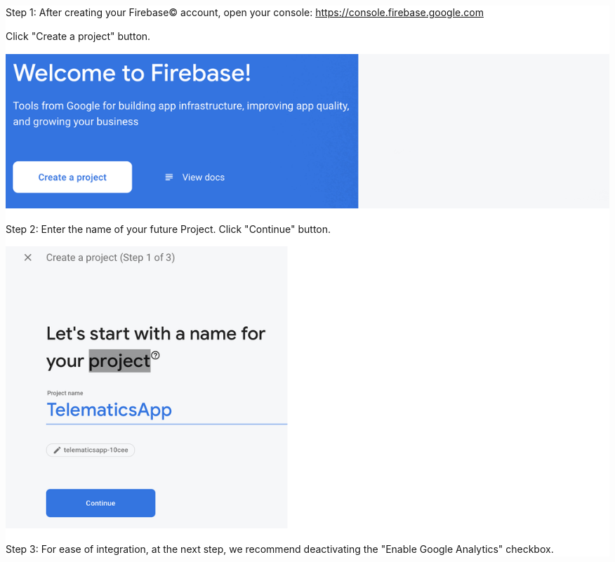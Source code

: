 Step 1: After creating your Firebase© account, open your
console: https://console.firebase.google.com

Click "Create a project" button.

![](https://github.com/Mobile-Telematics/telematics-open-source-app-android/blob/main/img_readme/1.png)

Step 2: Enter the name of your future Project. Click "Continue" button.

![](https://github.com/Mobile-Telematics/telematics-open-source-app-android/blob/main/img_readme/2.png)

Step 3: For ease of integration, at the next step, we recommend deactivating the "Enable Google
Analytics" checkbox.
